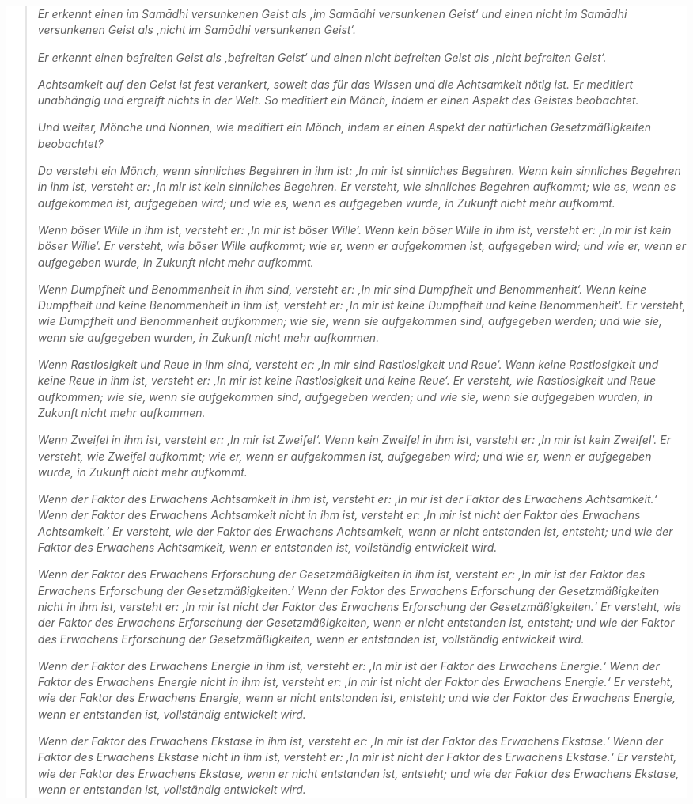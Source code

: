 >*Er erkennt einen im Samādhi versunkenen Geist als ‚im Samādhi versunkenen Geist‘ und einen nicht im Samādhi versunkenen Geist als ‚nicht im Samādhi versunkenen Geist‘.*
>
>*Er erkennt einen befreiten Geist als ‚befreiten Geist‘ und einen nicht befreiten Geist als ‚nicht befreiten Geist‘.*
>
>*Achtsamkeit auf den Geist ist fest verankert, soweit das für das Wissen und die Achtsamkeit nötig ist. Er meditiert unabhängig und ergreift nichts in der Welt. So meditiert ein Mönch, indem er einen Aspekt des Geistes beobachtet.*
>
>*Und weiter, Mönche und Nonnen, wie meditiert ein Mönch, indem er einen Aspekt der natürlichen Gesetzmäßigkeiten beobachtet?*
>
>*Da versteht ein Mönch, wenn sinnliches Begehren in ihm ist: ‚In mir ist sinnliches Begehren. Wenn kein sinnliches Begehren in ihm ist, versteht er: ‚In mir ist kein sinnliches Begehren. Er versteht, wie sinnliches Begehren aufkommt; wie es, wenn es aufgekommen ist, aufgegeben wird; und wie es, wenn es aufgegeben wurde, in Zukunft nicht mehr aufkommt.*
>
>*Wenn böser Wille in ihm ist, versteht er: ‚In mir ist böser Wille‘. Wenn kein böser Wille in ihm ist, versteht er: ‚In mir ist kein böser Wille‘. Er versteht, wie böser Wille aufkommt; wie er, wenn er aufgekommen ist, aufgegeben wird; und wie er, wenn er aufgegeben wurde, in Zukunft nicht mehr aufkommt.*
>
>*Wenn Dumpfheit und Benommenheit in ihm sind, versteht er: ‚In mir sind Dumpfheit und Benommenheit‘. Wenn keine Dumpfheit und keine Benommenheit in ihm ist, versteht er: ‚In mir ist keine Dumpfheit und keine Benommenheit‘. Er versteht, wie Dumpfheit und Benommenheit aufkommen; wie sie, wenn sie aufgekommen sind, aufgegeben werden; und wie sie, wenn sie aufgegeben wurden, in Zukunft nicht mehr aufkommen.*
>
>*Wenn Rastlosigkeit und Reue in ihm sind, versteht er: ‚In mir sind Rastlosigkeit und Reue‘. Wenn keine Rastlosigkeit und keine Reue in ihm ist, versteht er: ‚In mir ist keine Rastlosigkeit und keine Reue‘. Er versteht, wie Rastlosigkeit und Reue aufkommen; wie sie, wenn sie aufgekommen sind, aufgegeben werden; und wie sie, wenn sie aufgegeben wurden, in Zukunft nicht mehr aufkommen.*
>
>*Wenn Zweifel in ihm ist, versteht er: ‚In mir ist Zweifel‘. Wenn kein Zweifel in ihm ist, versteht er: ‚In mir ist kein Zweifel‘. Er versteht, wie Zweifel aufkommt; wie er, wenn er aufgekommen ist, aufgegeben wird; und wie er, wenn er aufgegeben wurde, in Zukunft nicht mehr aufkommt.*
>
>*Wenn der Faktor des Erwachens Achtsamkeit in ihm ist, versteht er: ‚In mir ist der Faktor des Erwachens Achtsamkeit.‘ Wenn der Faktor des Erwachens Achtsamkeit nicht in ihm ist, versteht er: ‚In mir ist nicht der Faktor des Erwachens Achtsamkeit.‘ Er versteht, wie der Faktor des Erwachens Achtsamkeit, wenn er nicht entstanden ist, entsteht; und wie der Faktor des Erwachens Achtsamkeit, wenn er entstanden ist, vollständig entwickelt wird.*
>
>*Wenn der Faktor des Erwachens Erforschung der Gesetzmäßigkeiten in ihm ist, versteht er: ‚In mir ist der Faktor des Erwachens Erforschung der Gesetzmäßigkeiten.‘ Wenn der Faktor des Erwachens Erforschung der Gesetzmäßigkeiten nicht in ihm ist, versteht er: ‚In mir ist nicht der Faktor des Erwachens Erforschung der Gesetzmäßigkeiten.‘ Er versteht, wie der Faktor des Erwachens Erforschung der Gesetzmäßigkeiten, wenn er nicht entstanden ist, entsteht; und wie der Faktor des Erwachens Erforschung der Gesetzmäßigkeiten, wenn er entstanden ist, vollständig entwickelt wird.*
>
>*Wenn der Faktor des Erwachens Energie in ihm ist, versteht er: ‚In mir ist der Faktor des Erwachens Energie.‘ Wenn der Faktor des Erwachens Energie nicht in ihm ist, versteht er: ‚In mir ist nicht der Faktor des Erwachens Energie.‘ Er versteht, wie der Faktor des Erwachens Energie, wenn er nicht entstanden ist, entsteht; und wie der Faktor des Erwachens Energie, wenn er entstanden ist, vollständig entwickelt wird.*
>
>*Wenn der Faktor des Erwachens Ekstase in ihm ist, versteht er: ‚In mir ist der Faktor des Erwachens Ekstase.‘ Wenn der Faktor des Erwachens Ekstase nicht in ihm ist, versteht er: ‚In mir ist nicht der Faktor des Erwachens Ekstase.‘ Er versteht, wie der Faktor des Erwachens Ekstase, wenn er nicht entstanden ist, entsteht; und wie der Faktor des Erwachens Ekstase, wenn er entstanden ist, vollständig entwickelt wird.*
>
